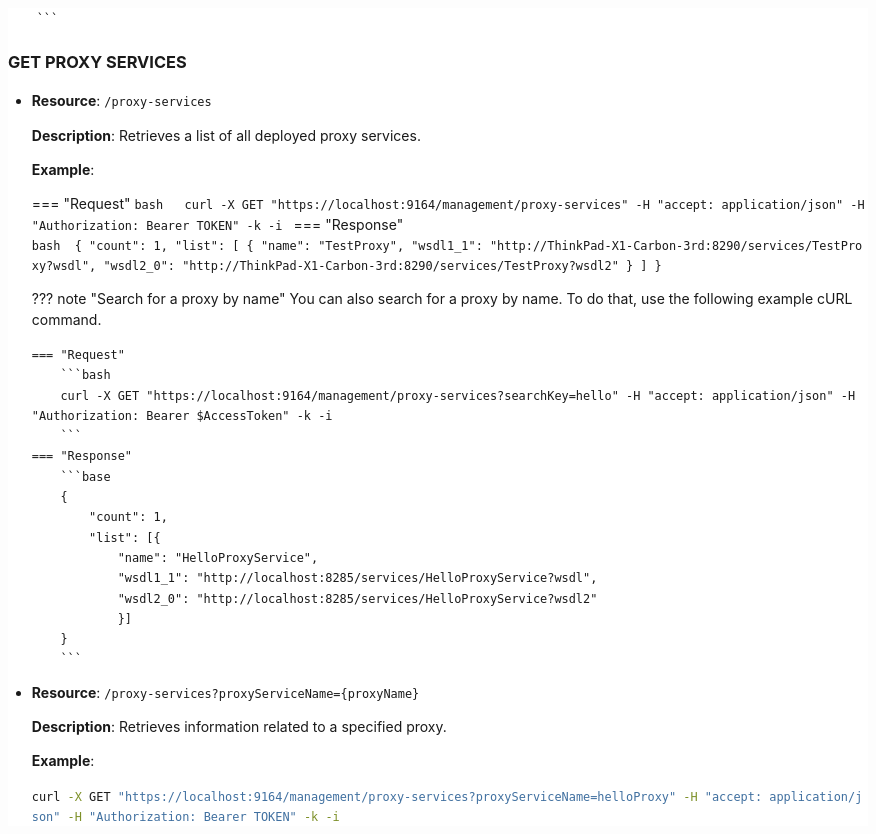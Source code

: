   	    ```

### GET PROXY SERVICES

-	**Resource**: `/proxy-services`

	**Description**: Retrieves a list of all deployed proxy services.

	**Example**:
    
    === "Request"
	    ```bash  
	    curl -X GET "https://localhost:9164/management/proxy-services" -H "accept: application/json" -H "Authorization: Bearer TOKEN" -k -i
	    ```
    === "Response"        
	    ```bash 
	    {
	      "count": 1,
	      "list": [
	        {
	          "name": "TestProxy",
	          "wsdl1_1": "http://ThinkPad-X1-Carbon-3rd:8290/services/TestProxy?wsdl",
	          "wsdl2_0": "http://ThinkPad-X1-Carbon-3rd:8290/services/TestProxy?wsdl2"
	        }
	      ]
	    }
	    ```

	??? note "Search for a proxy by name"
		You can also search for a proxy by name. To do that, use the following example cURL command.
        
        === "Request"
		    ```bash  
		    curl -X GET "https://localhost:9164/management/proxy-services?searchKey=hello" -H "accept: application/json" -H "Authorization: Bearer $AccessToken" -k -i
		    ```
        === "Response"            
		    ```base  
		    {
		    	"count": 1,
		    	"list": [{
		    		"name": "HelloProxyService",
		    		"wsdl1_1": "http://localhost:8285/services/HelloProxyService?wsdl",
		    		"wsdl2_0": "http://localhost:8285/services/HelloProxyService?wsdl2"
		    		}]
		    }
		    ```



-	**Resource**: `/proxy-services?proxyServiceName={proxyName}`

	**Description**: Retrieves information related to a specified proxy.

	**Example**:
	```bash
	curl -X GET "https://localhost:9164/management/proxy-services?proxyServiceName=helloProxy" -H "accept: application/json" -H "Authorization: Bearer TOKEN" -k -i
	```
